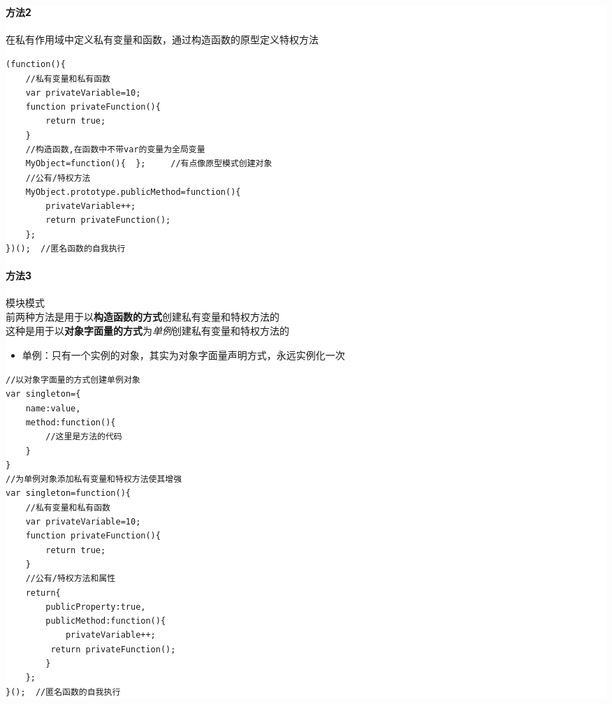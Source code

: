 #### 方法2
在私有作用域中定义私有变量和函数，通过构造函数的原型定义特权方法

```
(function(){
    //私有变量和私有函数
    var privateVariable=10;       
    function privateFunction(){   
        return true;
    }
    //构造函数,在函数中不带var的变量为全局变量
    MyObject=function(){  };     //有点像原型模式创建对象
    //公有/特权方法
    MyObject.prototype.publicMethod=function(){
        privateVariable++;
        return privateFunction();
    };
})();  //匿名函数的自我执行

```
#### 方法3
模块模式  
前两种方法是用于以**构造函数的方式**创建私有变量和特权方法的  
这种是用于以**对象字面量的方式**为*单例*创建私有变量和特权方法的
- 单例：只有一个实例的对象，其实为对象字面量声明方式，永远实例化一次

```
//以对象字面量的方式创建单例对象
var singleton={
    name:value,
    method:function(){
        //这里是方法的代码
    }
}
//为单例对象添加私有变量和特权方法使其增强
var singleton=function(){
    //私有变量和私有函数
    var privateVariable=10;       
    function privateFunction(){   
        return true;
    }
    //公有/特权方法和属性
    return{
        publicProperty:true,
        publicMethod:function(){
            privateVariable++;
         return privateFunction();
        }
    };
}();  //匿名函数的自我执行

```
